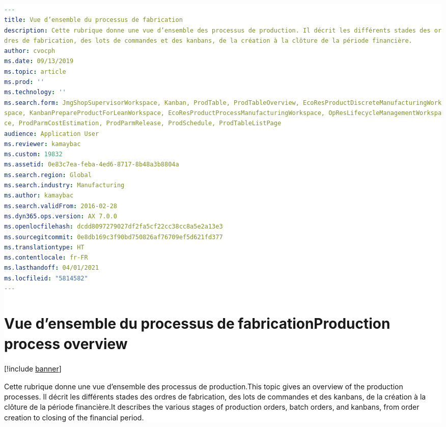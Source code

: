 ```yaml
---
title: Vue d’ensemble du processus de fabrication
description: Cette rubrique donne une vue d’ensemble des processus de production. Il décrit les différents stades des ordres de fabrication, des lots de commandes et des kanbans, de la création à la clôture de la période financière.
author: cvocph
ms.date: 09/13/2019
ms.topic: article
ms.prod: ''
ms.technology: ''
ms.search.form: JmgShopSupervisorWorkspace, Kanban, ProdTable, ProdTableOverview, EcoResProductDiscreteManufacturingWorkspace, KanbanPrepareProductForLeanWorkspace, EcoResProductProcessManufacturingWorkspace, OpResLifecycleManagementWorkspace, ProdParmCostEstimation, ProdParmRelease, ProdSchedule, ProdTableListPage
audience: Application User
ms.reviewer: kamaybac
ms.custom: 19832
ms.assetid: 0e83c7ea-feba-4ed6-8717-8b48a3b8804a
ms.search.region: Global
ms.search.industry: Manufacturing
ms.author: kamaybac
ms.search.validFrom: 2016-02-28
ms.dyn365.ops.version: AX 7.0.0
ms.openlocfilehash: dcdd8097279027df2fa5cf22cc38cc8a5e2a13e3
ms.sourcegitcommit: 0e8db169c3f90bd750826af76709ef5d621fd377
ms.translationtype: HT
ms.contentlocale: fr-FR
ms.lasthandoff: 04/01/2021
ms.locfileid: "5814582"
---
```

# <a name="production-process-overview"></a><span data-ttu-id="a224a-104">Vue d’ensemble du processus de fabrication</span><span class="sxs-lookup"><span data-stu-id="a224a-104">Production process overview</span></span>

[!include [banner](../includes/banner.md)]

<span data-ttu-id="a224a-105">Cette rubrique donne une vue d’ensemble des processus de production.</span><span class="sxs-lookup"><span data-stu-id="a224a-105">This topic gives an overview of the production processes.</span></span> <span data-ttu-id="a224a-106">Il décrit les différents stades des ordres de fabrication, des lots de commandes et des kanbans, de la création à la clôture de la période financière.</span><span class="sxs-lookup"><span data-stu-id="a224a-106">It describes the various stages of production orders, batch orders, and kanbans, from order creation to closing of the financial period.</span></span> 
